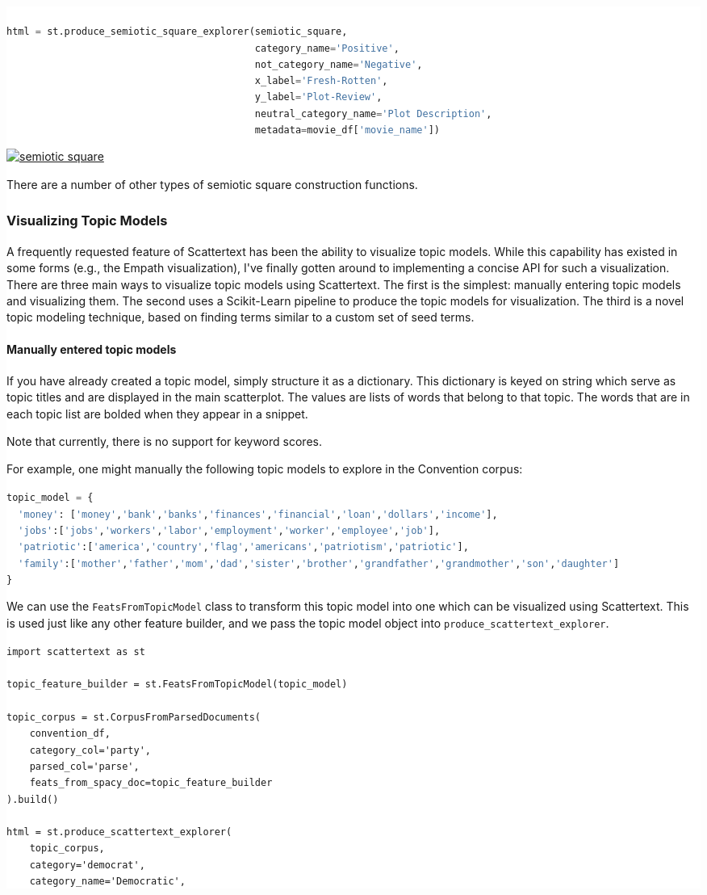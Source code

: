 ```python

html = st.produce_semiotic_square_explorer(semiotic_square,
                                           category_name='Positive',
                                           not_category_name='Negative',
                                           x_label='Fresh-Rotten',
                                           y_label='Plot-Review',
                                           neutral_category_name='Plot Description',
                                           metadata=movie_df['movie_name'])
```

[![semiotic square](https://jasonkessler.github.io/semiotic_square_plot.png)](https://jasonkessler.github.io/demo_semiotic.html)

There are a number of other types of semiotic square construction functions.  

### Visualizing Topic Models
A frequently requested feature of Scattertext has been the ability to visualize topic 
models. While this capability has existed in some forms (e.g., the Empath visualization),
I've finally gotten around to implementing a concise API for such a visualization. 
There are three main ways to visualize topic models using Scattertext.
The first is the simplest: manually entering topic models and visualizing them.
The second uses a Scikit-Learn pipeline to produce the topic models for visualization.
The third is a novel topic modeling technique, based on finding terms similar to a
custom set of seed terms.  

#### Manually entered topic models

If you have already created a topic model, simply structure it as a dictionary. 
This dictionary is keyed on string which serve as topic titles and are displayed
in the main scatterplot.  The values are lists of words that belong to that topic. The words
that are in each topic list are bolded when they appear in a snippet. 

Note that currently, there is no support for keyword scores.

For example, one might manually the following topic models to explore in the Convention
corpus: 

```python
topic_model = {
  'money': ['money','bank','banks','finances','financial','loan','dollars','income'],
  'jobs':['jobs','workers','labor','employment','worker','employee','job'],
  'patriotic':['america','country','flag','americans','patriotism','patriotic'],
  'family':['mother','father','mom','dad','sister','brother','grandfather','grandmother','son','daughter']
}
```

We can use the `FeatsFromTopicModel` class to transform this topic model into one which
can be visualized using Scattertext. This is used just like any other feature builder,
and we pass the topic model object into `produce_scattertext_explorer`.

```
import scattertext as st

topic_feature_builder = st.FeatsFromTopicModel(topic_model)

topic_corpus = st.CorpusFromParsedDocuments(
	convention_df,
	category_col='party',
	parsed_col='parse',
	feats_from_spacy_doc=topic_feature_builder
).build()

html = st.produce_scattertext_explorer(
	topic_corpus,
	category='democrat',
	category_name='Democratic',
```